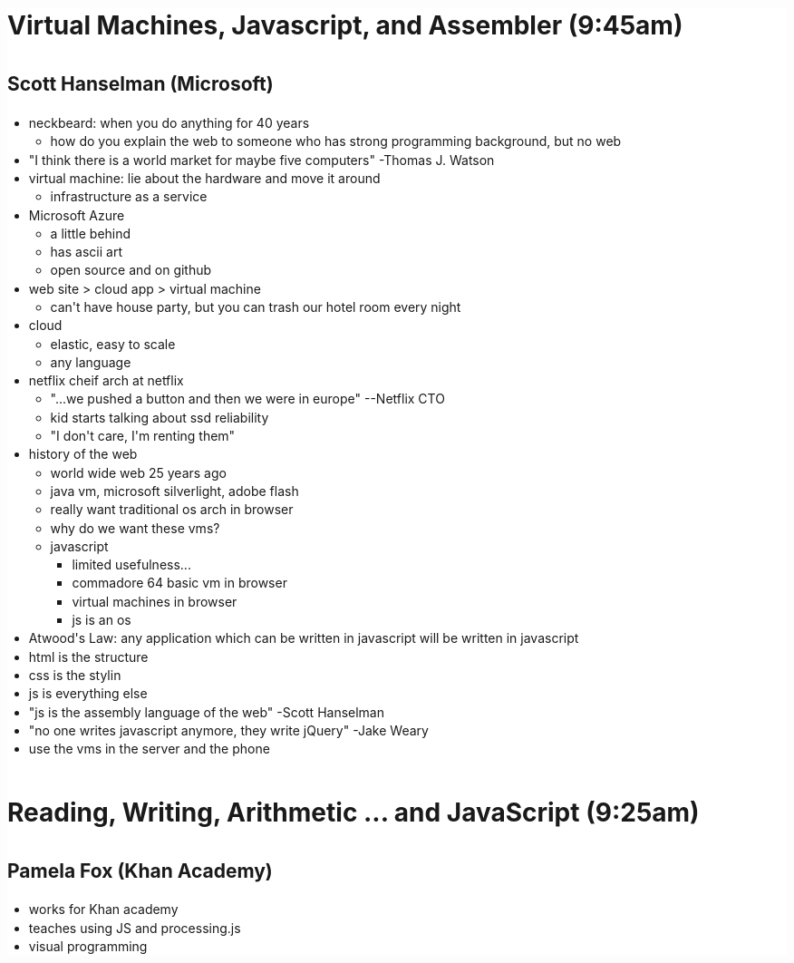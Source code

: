 
# Virtual Machines, Javascript, and Assembler (9:45am)
## Scott Hanselman (Microsoft)

- neckbeard: when you do anything for 40 years
  - how do you explain the web to someone who has strong programming background, but no web
- "I think there is a world market for maybe five computers" -Thomas J. Watson
- virtual machine: lie about the hardware and move it around
  - infrastructure as a service
- Microsoft Azure
  - a little behind
  - has ascii art
  - open source and on github
- web site > cloud app > virtual machine
  - can't have house party, but you can trash our hotel room every night
- cloud
  - elastic, easy to scale
  - any language
- netflix cheif arch at netflix
  - "...we pushed a button and then we were in europe" --Netflix CTO
  - kid starts talking about ssd reliability
  - "I don't care, I'm renting them"
- history of the web
  - world wide web 25 years ago
  - java vm, microsoft silverlight, adobe flash
  - really want traditional os arch in browser
  - why do we want these vms?
  - javascript
    - limited usefulness...
    - commadore 64 basic vm in browser
    - virtual machines in browser
    - js is an os
- Atwood's Law: any application which can be written in javascript will be written in javascript
- html is the structure
- css is the stylin
- js is everything else
- "js is the assembly language of the web" -Scott Hanselman
- "no one writes javascript anymore, they write jQuery" -Jake Weary
- use the vms in the server and the phone


# Reading, Writing, Arithmetic ... and JavaScript (9:25am)
## Pamela Fox (Khan Academy)

- works for Khan academy
- teaches using JS and processing.js
- visual programming
